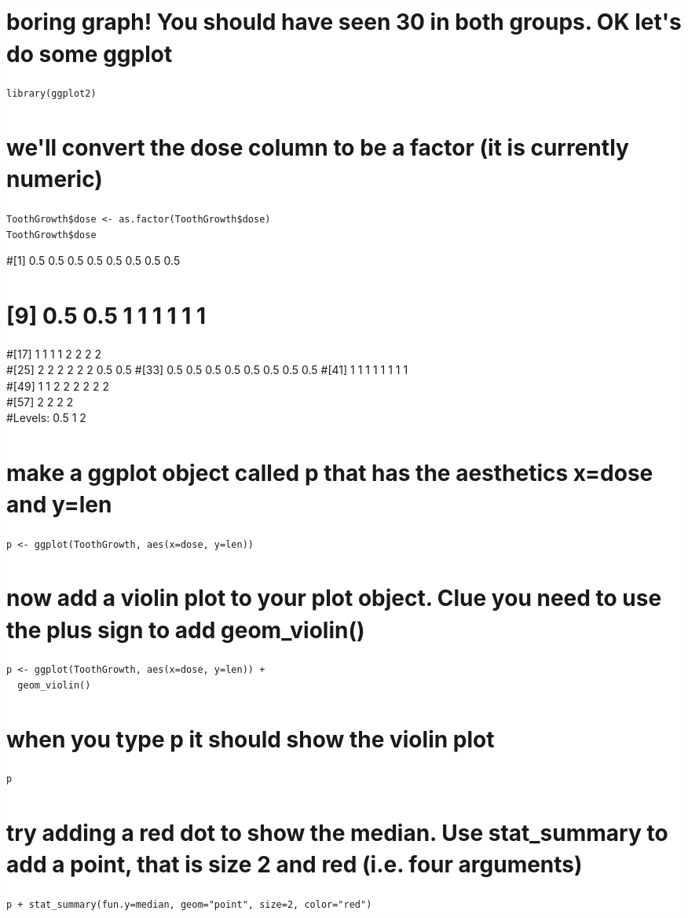 # boring graph! You should have seen 30 in both groups. OK let's do some ggplot
```{r}
library(ggplot2)
```

# we'll convert the dose column to be a factor (it is currently numeric)
```{r}
ToothGrowth$dose <- as.factor(ToothGrowth$dose)
ToothGrowth$dose
```
#[1] 0.5 0.5 0.5 0.5 0.5 0.5 0.5 0.5
# [9] 0.5 0.5 1   1   1   1   1   1  
#[17] 1   1   1   1   2   2   2   2  
#[25] 2   2   2   2   2   2   0.5 0.5
#[33] 0.5 0.5 0.5 0.5 0.5 0.5 0.5 0.5
#[41] 1   1   1   1   1   1   1   1  
#[49] 1   1   2   2   2   2   2   2  
#[57] 2   2   2   2  
#Levels: 0.5 1 2


# make a ggplot object called p that has the aesthetics x=dose and y=len
```{r}
p <- ggplot(ToothGrowth, aes(x=dose, y=len))
```
# now add a violin plot to your plot object. Clue you need to use the plus sign to add geom_violin()
```{r}
p <- ggplot(ToothGrowth, aes(x=dose, y=len)) +
  geom_violin()
```


# when you type p it should show the violin plot
```{r}
p
```



# try adding a red dot to show the median. Use stat_summary to add a point, that is size 2 and red (i.e. four arguments)
```{r}
p + stat_summary(fun.y=median, geom="point", size=2, color="red")
```
